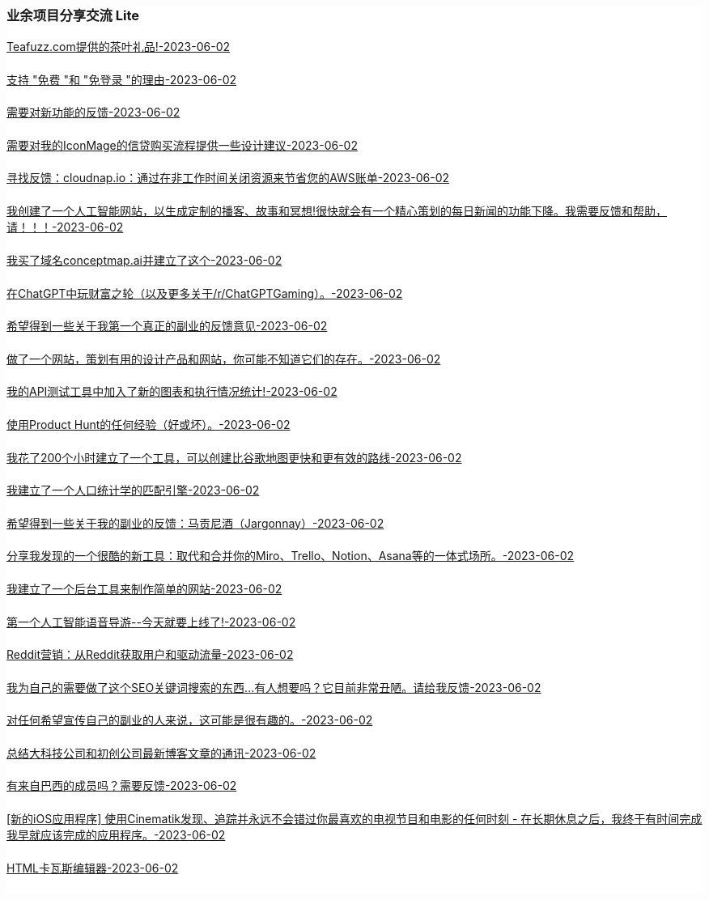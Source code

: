 



###  业余项目分享交流 Lite

<a target=_blank rel=nofollow href="https://www.reddit.com/r/SideProject/comments/13yosgc/tearific_gifts_with_teafuzzcom/" >Teafuzz.com提供的茶叶礼品!-2023-06-02</a><br/><br/><a target=_blank rel=nofollow href="https://www.reddit.com/r/SideProject/comments/13yoo3v/a_case_for_free_and_loginless/" >支持 "免费 "和 "免登录 "的理由-2023-06-02</a><br/><br/><a target=_blank rel=nofollow href="https://www.reddit.com/r/SideProject/comments/13yokhb/need_feedback_on_new_feature/" >需要对新功能的反馈-2023-06-02</a><br/><br/><a target=_blank rel=nofollow href="https://www.reddit.com/r/SideProject/comments/13ymdj8/need_some_design_advice_on_my_credits_buying_flow/" >需要对我的IconMage的信贷购买流程提供一些设计建议-2023-06-02</a><br/><br/><a target=_blank rel=nofollow href="https://www.reddit.com/r/SideProject/comments/13ylkm1/looking_for_feedback_cloudnapio_save_on_your_aws/" >寻找反馈：cloudnap.io：通过在非工作时间关闭资源来节省您的AWS账单-2023-06-02</a><br/><br/><a target=_blank rel=nofollow href="https://www.reddit.com/r/SideProject/comments/13ykwqv/i_created_an_ai_site_to_generate_custom_podcasts/" >我创建了一个人工智能网站，以生成定制的播客、故事和冥想!很快就会有一个精心策划的每日新闻的功能下降。我需要反馈和帮助，请！！！-2023-06-02</a><br/><br/><a target=_blank rel=nofollow href="https://old.reddit.com/r/SideProject/comments/13yiwhl/i_bought_the_domain_conceptmapai_and_built_this/" >我买了域名conceptmap.ai并建立了这个-2023-06-02</a><br/><br/><a target=_blank rel=nofollow href="https://chat.openai.com/share/60623d83-6611-4c28-beca-f216a0dc644d" >在ChatGPT中玩财富之轮（以及更多关于/r/ChatGPTGaming）。-2023-06-02</a><br/><br/><a target=_blank rel=nofollow href="https://www.reddit.com/r/SideProject/comments/13yhtsb/looking_for_some_feedback_on_my_first_real_side/" >希望得到一些关于我第一个真正的副业的反馈意见-2023-06-02</a><br/><br/><a target=_blank rel=nofollow href="https://www.saassurf.com/" >做了一个网站，策划有用的设计产品和网站，你可能不知道它们的存在。-2023-06-02</a><br/><br/><a target=_blank rel=nofollow href="https://old.reddit.com/r/SideProject/comments/13ygskw/new_charts_and_execution_stats_added_to_my_api/" >我的API测试工具中加入了新的图表和执行情况统计!-2023-06-02</a><br/><br/><a target=_blank rel=nofollow href="https://www.reddit.com/r/SideProject/comments/13ygpli/any_experience_good_or_bad_with_product_hunt/" >使用Product Hunt的任何经验（好或坏）。-2023-06-02</a><br/><br/><a target=_blank rel=nofollow href="https://www.reddit.com/r/SideProject/comments/13yeqv2/i_spent_200_hours_building_a_tool_that_creates/" >我花了200个小时建立了一个工具，可以创建比谷歌地图更快和更有效的路线-2023-06-02</a><br/><br/><a target=_blank rel=nofollow href="https://www.reddit.com/r/SideProject/comments/13yej8o/i_built_a_demographic_match_engine/" >我建立了一个人口统计学的匹配引擎-2023-06-02</a><br/><br/><a target=_blank rel=nofollow href="https://www.reddit.com/r/SideProject/comments/13ydw08/looking_for_some_feedback_on_my_sideproject/" >希望得到一些关于我的副业的反馈：马贡尼酒（Jargonnay）-2023-06-02</a><br/><br/><a target=_blank rel=nofollow href="https://www.reddit.com/r/SideProject/comments/13yc0ot/sharing_a_cool_new_tool_i_found_replacing_and/" >分享我发现的一个很酷的新工具：取代和合并你的Miro、Trello、Notion、Asana等的一体式场所。-2023-06-02</a><br/><br/><a target=_blank rel=nofollow href="https://www.reddit.com/r/SideProject/comments/13ya3md/i_built_a_backend_tool_to_make_simple_websites/" >我建立了一个后台工具来制作简单的网站-2023-06-02</a><br/><br/><a target=_blank rel=nofollow href="https://www.reddit.com/r/SideProject/comments/13y9xvw/the_first_ai_audio_tour_guide_going_live_today/" >第一个人工智能语音导游--今天就要上线了!-2023-06-02</a><br/><br/><a target=_blank rel=nofollow href="https://www.reddit.com/r/SideProject/comments/13y9cio/reddit_marketing_get_users_drive_traffic_from/" >Reddit营销：从Reddit获取用户和驱动流量-2023-06-02</a><br/><br/><a target=_blank rel=nofollow href="https://www.reddit.com/r/SideProject/comments/13y76lt/i_made_this_seo_keyword_searching_thingie_for_my/" >我为自己的需要做了这个SEO关键词搜索的东西...有人想要吗？它目前非常丑陋。请给我反馈-2023-06-02</a><br/><br/><a target=_blank rel=nofollow href="https://www.startuptofollow.com/apply-to-top-startups-of-the-year" >对任何希望宣传自己的副业的人来说，这可能是很有趣的。-2023-06-02</a><br/><br/><a target=_blank rel=nofollow href="https://www.reddit.com/r/SideProject/comments/13y3rtf/a_newsletter_summarizing_latest_blog_posts_from/" >总结大科技公司和初创公司最新博客文章的通讯-2023-06-02</a><br/><br/><a target=_blank rel=nofollow href="https://www.reddit.com/r/SideProject/comments/13y1h1a/any_member_from_brazil_need_feedback/" >有来自巴西的成员吗？需要反馈-2023-06-02</a><br/><br/><a target=_blank rel=nofollow href="https://old.reddit.com/r/SideProject/comments/13xz3js/new_ios_app_discover_track_and_never_miss_a/" >[新的iOS应用程序] 使用Cinematik发现、追踪并永远不会错过你最喜欢的电视节目和电影的任何时刻 - 在长期休息之后，我终于有时间完成我早就应该完成的应用程序。-2023-06-02</a><br/><br/><a target=_blank rel=nofollow href="https://old.reddit.com/r/softwareideas/comments/13xyh09/html_cavas_editor/" >HTML卡瓦斯编辑器-2023-06-02</a><br/><br/>
